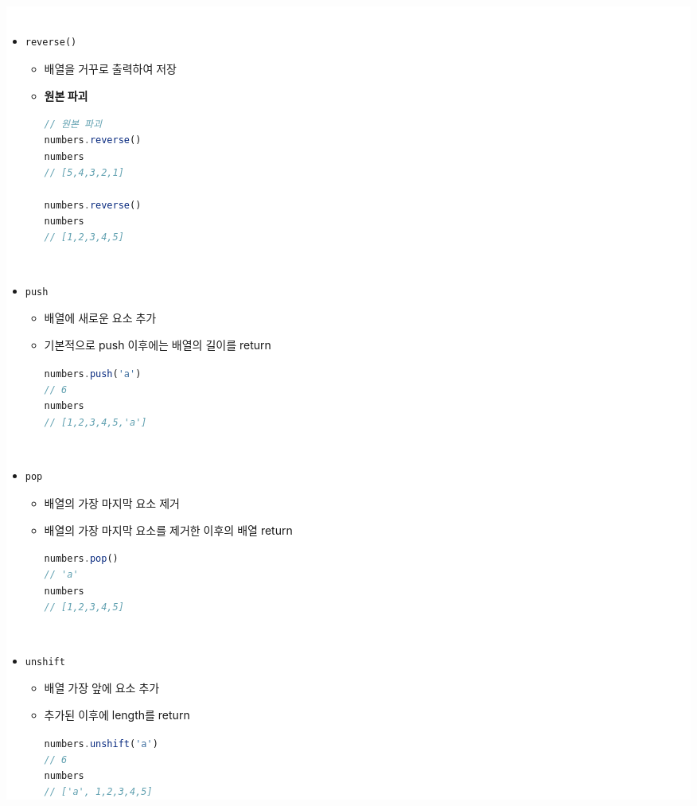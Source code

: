   <br>

- `reverse()` 

  - 배열을 거꾸로 출력하여 저장

  - **원본 파괴**

    ```javascript
    // 원본 파괴 
    numbers.reverse()
    numbers 
    // [5,4,3,2,1]
    
    numbers.reverse()
    numbers
    // [1,2,3,4,5]
    ```

    <br>

- `push`

  - 배열에 새로운 요소 추가

  - 기본적으로 push 이후에는 배열의 길이를 return

    ```javascript
    numbers.push('a')
    // 6
    numbers
    // [1,2,3,4,5,'a']
    ```

    <br>

- `pop`

  - 배열의 가장 마지막 요소 제거 

  - 배열의 가장 마지막 요소를 제거한 이후의 배열 return 

    ```javascript
    numbers.pop()
    // 'a'
    numbers
    // [1,2,3,4,5]
    ```

    <br>

- `unshift`

  - 배열 가장 앞에 요소 추가

  - 추가된 이후에 length를 return

    ```javascript
    numbers.unshift('a')
    // 6 
    numbers
    // ['a', 1,2,3,4,5]
    ```
